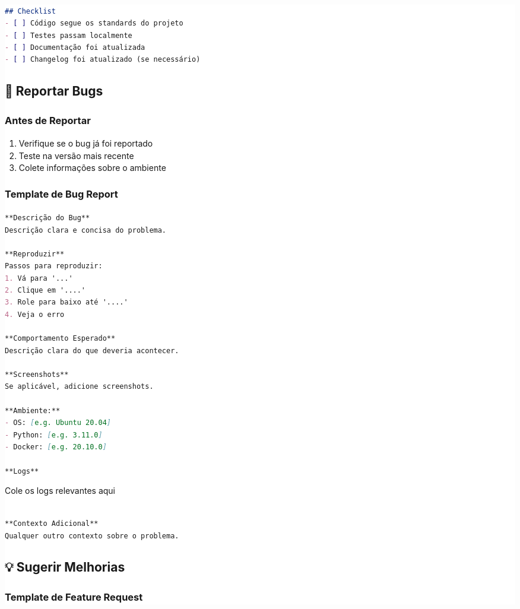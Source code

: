 ```markdown
## Checklist
- [ ] Código segue os standards do projeto
- [ ] Testes passam localmente
- [ ] Documentação foi atualizada
- [ ] Changelog foi atualizado (se necessário)
```

## 🐛 Reportar Bugs

### Antes de Reportar

1. Verifique se o bug já foi reportado
2. Teste na versão mais recente
3. Colete informações sobre o ambiente

### Template de Bug Report

```markdown
**Descrição do Bug**
Descrição clara e concisa do problema.

**Reproduzir**
Passos para reproduzir:
1. Vá para '...'
2. Clique em '....'
3. Role para baixo até '....'
4. Veja o erro

**Comportamento Esperado**
Descrição clara do que deveria acontecer.

**Screenshots**
Se aplicável, adicione screenshots.

**Ambiente:**
- OS: [e.g. Ubuntu 20.04]
- Python: [e.g. 3.11.0]
- Docker: [e.g. 20.10.0]

**Logs**
```
Cole os logs relevantes aqui
```

**Contexto Adicional**
Qualquer outro contexto sobre o problema.
```

## 💡 Sugerir Melhorias

### Template de Feature Request
